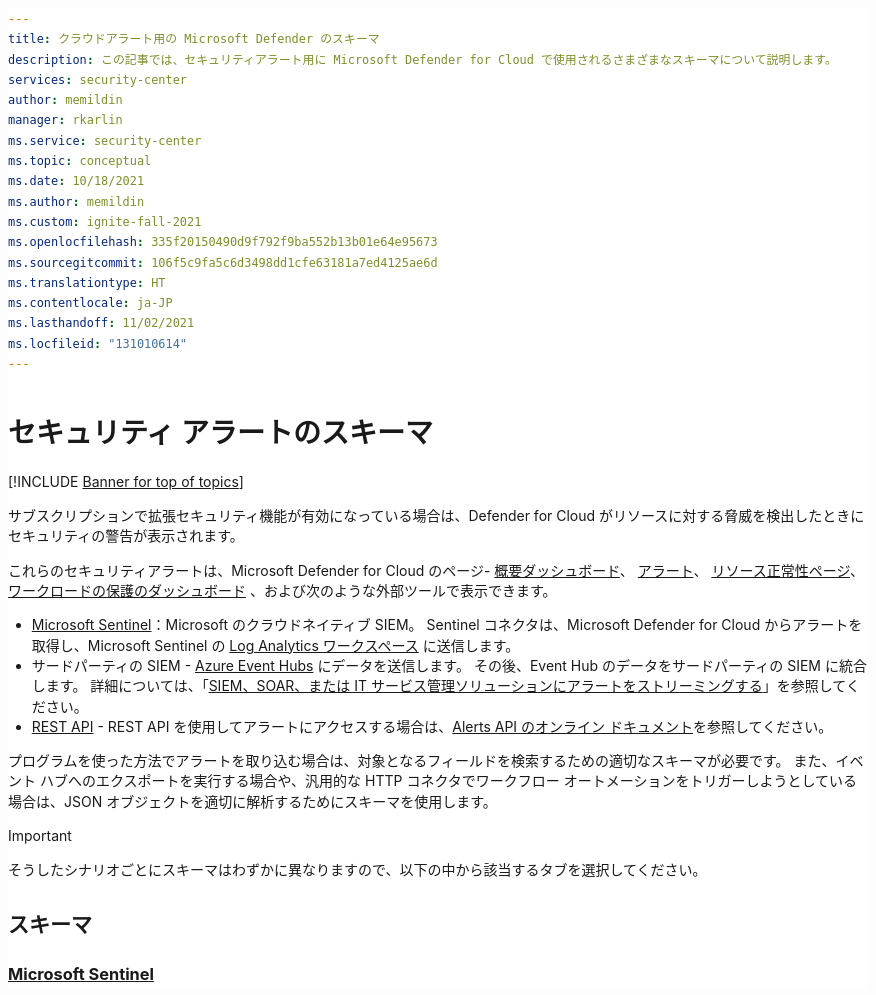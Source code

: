 ```yaml
---
title: クラウドアラート用の Microsoft Defender のスキーマ
description: この記事では、セキュリティアラート用に Microsoft Defender for Cloud で使用されるさまざまなスキーマについて説明します。
services: security-center
author: memildin
manager: rkarlin
ms.service: security-center
ms.topic: conceptual
ms.date: 10/18/2021
ms.author: memildin
ms.custom: ignite-fall-2021
ms.openlocfilehash: 335f20150490d9f792f9ba552b13b01e64e95673
ms.sourcegitcommit: 106f5c9fa5c6d3498dd1cfe63181a7ed4125ae6d
ms.translationtype: HT
ms.contentlocale: ja-JP
ms.lasthandoff: 11/02/2021
ms.locfileid: "131010614"
---
```

# <a name="security-alerts-schemas"></a>セキュリティ アラートのスキーマ

[!INCLUDE [Banner for top of topics](./includes/banner.md)]

サブスクリプションで拡張セキュリティ機能が有効になっている場合は、Defender for Cloud がリソースに対する脅威を検出したときにセキュリティの警告が表示されます。

これらのセキュリティアラートは、Microsoft Defender for Cloud のページ- [概要ダッシュボード](overview-page.md)、 [アラート](tutorial-security-incident.md)、 [リソース正常性ページ](investigate-resource-health.md)、 [ワークロードの保護のダッシュボード](workload-protections-dashboard.md) 、および次のような外部ツールで表示できます。

- [Microsoft Sentinel](../sentinel/index.yml)：Microsoft のクラウドネイティブ SIEM。 Sentinel コネクタは、Microsoft Defender for Cloud からアラートを取得し、Microsoft Sentinel の [Log Analytics ワークスペース](../azure-monitor/logs/quick-create-workspace.md) に送信します。
- サードパーティの SIEM - [Azure Event Hubs](../event-hubs/index.yml) にデータを送信します。 その後、Event Hub のデータをサードパーティの SIEM に統合します。 詳細については、「[SIEM、SOAR、または IT サービス管理ソリューションにアラートをストリーミングする](export-to-siem.md)」を参照してください。
- [REST API](/rest/api/securitycenter/) - REST API を使用してアラートにアクセスする場合は、[Alerts API のオンライン ドキュメント](/rest/api/securitycenter/alerts)を参照してください。

プログラムを使った方法でアラートを取り込む場合は、対象となるフィールドを検索するための適切なスキーマが必要です。 また、イベント ハブへのエクスポートを実行する場合や、汎用的な HTTP コネクタでワークフロー オートメーションをトリガーしようとしている場合は、JSON オブジェクトを適切に解析するためにスキーマを使用します。

>[!IMPORTANT]
> そうしたシナリオごとにスキーマはわずかに異なりますので、以下の中から該当するタブを選択してください。


## <a name="the-schemas"></a>スキーマ 


### <a name="microsoft-sentinel"></a>[Microsoft Sentinel](#tab/schema-sentinel)
